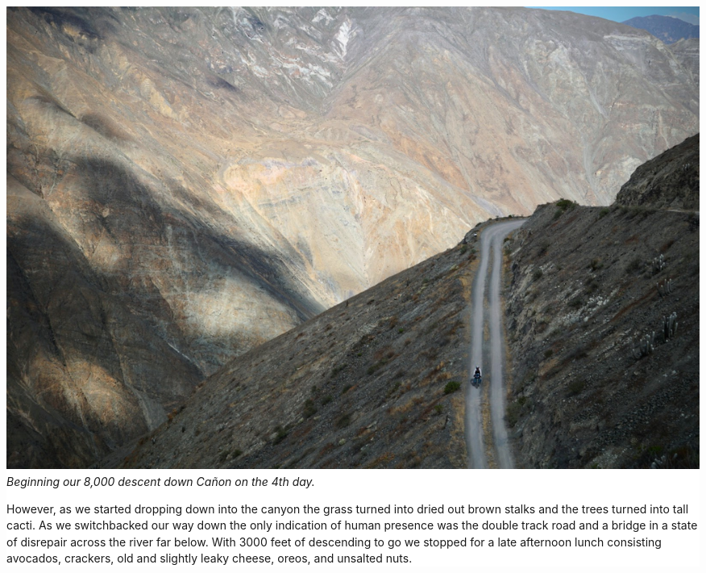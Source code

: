 ![In the desert](/images/2022-05-peru-great-divide/peru-great-divide-9.jpg)
_Beginning our 8,000 descent down Cañon on the 4th day._

However, as we started dropping down into the canyon the grass turned into dried out brown stalks and the trees turned into tall cacti. As we switchbacked our way down the only indication of human presence was the double track road and a bridge in a state of disrepair across the river far below. With 3000 feet of descending to go we stopped for a late afternoon lunch consisting avocados, crackers, old and slightly leaky cheese, oreos, and unsalted nuts. 

